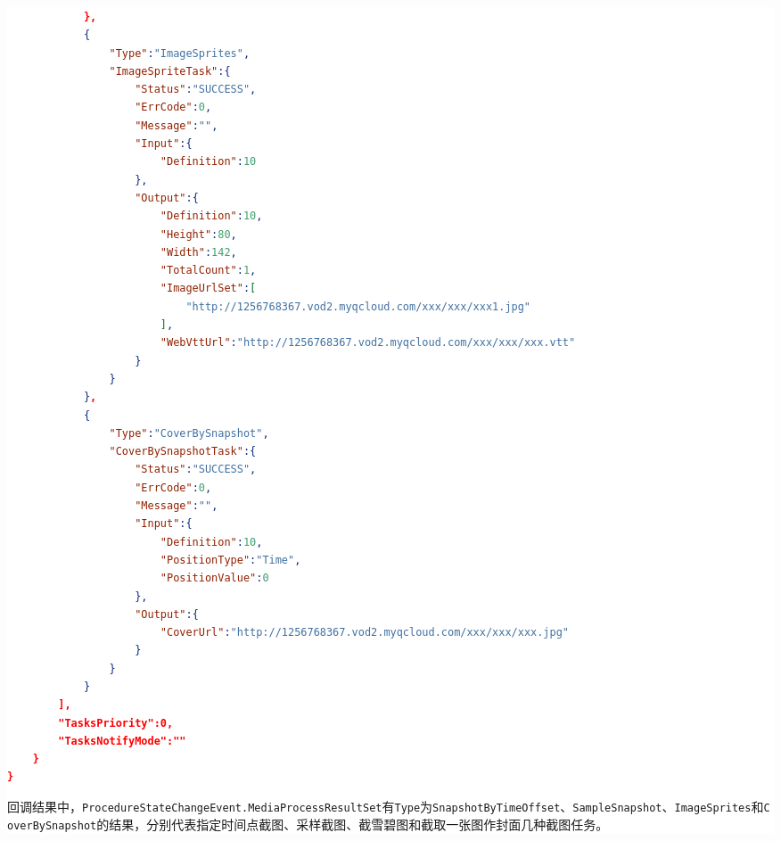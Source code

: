 ```json
            },
            {
                "Type":"ImageSprites",
                "ImageSpriteTask":{
                    "Status":"SUCCESS",
                    "ErrCode":0,
                    "Message":"",
                    "Input":{
                        "Definition":10
                    },
                    "Output":{
                        "Definition":10,
                        "Height":80,
                        "Width":142,
                        "TotalCount":1,
                        "ImageUrlSet":[
                            "http://1256768367.vod2.myqcloud.com/xxx/xxx/xxx1.jpg"
                        ],
                        "WebVttUrl":"http://1256768367.vod2.myqcloud.com/xxx/xxx/xxx.vtt"
                    }
                }
            },
            {
                "Type":"CoverBySnapshot",
                "CoverBySnapshotTask":{
                    "Status":"SUCCESS",
                    "ErrCode":0,
                    "Message":"",
                    "Input":{
                        "Definition":10,
                        "PositionType":"Time",
                        "PositionValue":0
                    },
                    "Output":{
                        "CoverUrl":"http://1256768367.vod2.myqcloud.com/xxx/xxx/xxx.jpg"
                    }
                }
            }
        ],
        "TasksPriority":0,
        "TasksNotifyMode":""
    }
}
```

回调结果中，`ProcedureStateChangeEvent.MediaProcessResultSet`有`Type`为`SnapshotByTimeOffset`、`SampleSnapshot`、`ImageSprites`和`CoverBySnapshot`的结果，分别代表指定时间点截图、采样截图、截雪碧图和截取一张图作封面几种截图任务。
